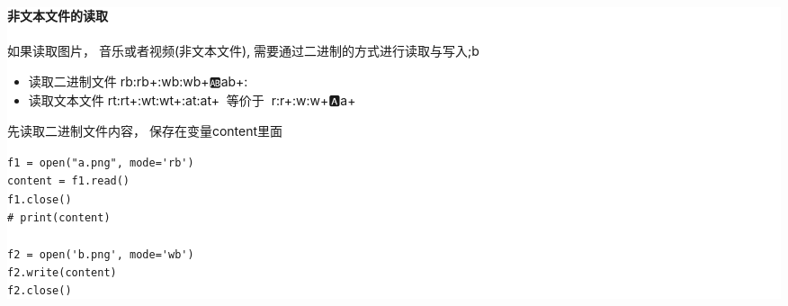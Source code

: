 #### 非文本文件的读取

 如果读取图片， 音乐或者视频(非文本文件), 需要通过二进制的方式进行读取与写入;b

- 读取二进制文件
rb:rb+:wb:wb+:ab:ab+:
- 读取文本文件
rt:rt+:wt:wt+:at:at+  等价于  r:r+:w:w+:a:a+

先读取二进制文件内容， 保存在变量content里面
```
f1 = open("a.png", mode='rb')
content = f1.read()
f1.close()
# print(content)

f2 = open('b.png', mode='wb')
f2.write(content)
f2.close()
```
